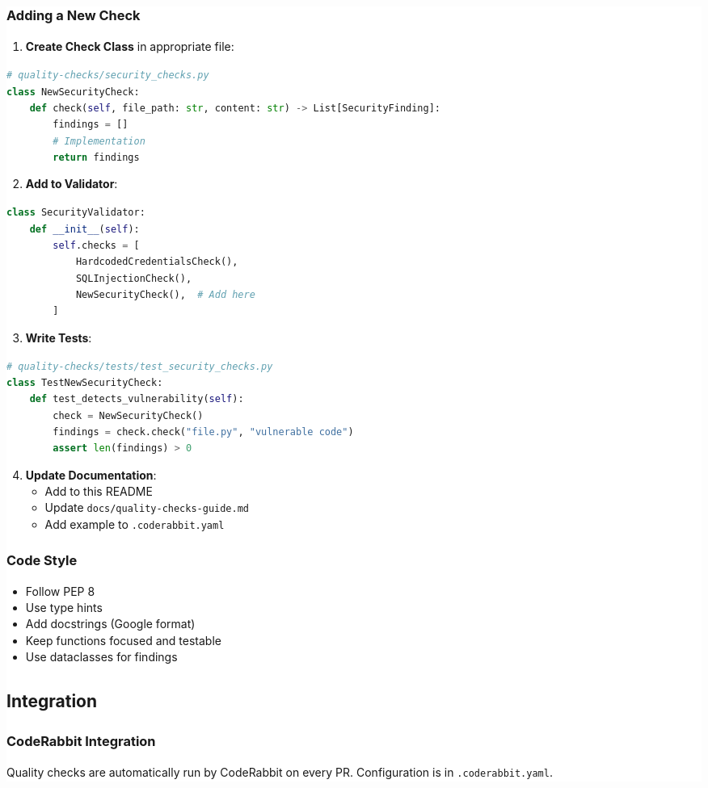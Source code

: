 ### Adding a New Check

1. **Create Check Class** in appropriate file:

```python
# quality-checks/security_checks.py
class NewSecurityCheck:
    def check(self, file_path: str, content: str) -> List[SecurityFinding]:
        findings = []
        # Implementation
        return findings
```

2. **Add to Validator**:

```python
class SecurityValidator:
    def __init__(self):
        self.checks = [
            HardcodedCredentialsCheck(),
            SQLInjectionCheck(),
            NewSecurityCheck(),  # Add here
        ]
```

3. **Write Tests**:

```python
# quality-checks/tests/test_security_checks.py
class TestNewSecurityCheck:
    def test_detects_vulnerability(self):
        check = NewSecurityCheck()
        findings = check.check("file.py", "vulnerable code")
        assert len(findings) > 0
```

4. **Update Documentation**:
   - Add to this README
   - Update `docs/quality-checks-guide.md`
   - Add example to `.coderabbit.yaml`

### Code Style

- Follow PEP 8
- Use type hints
- Add docstrings (Google format)
- Keep functions focused and testable
- Use dataclasses for findings

## Integration

### CodeRabbit Integration

Quality checks are automatically run by CodeRabbit on every PR. Configuration is in `.coderabbit.yaml`.
